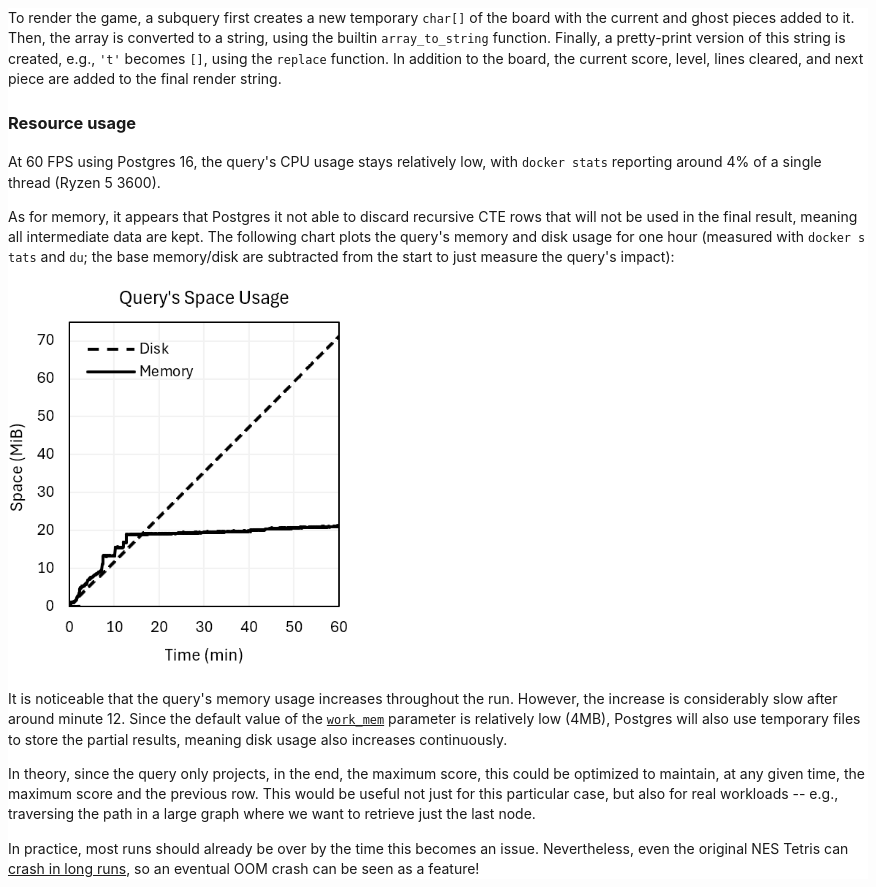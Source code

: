 To render the game, a subquery first creates a new temporary `char[]` of the board with the current and ghost pieces added to it. Then, the array is converted to a string, using the builtin `array_to_string` function. Finally, a pretty-print version of this string is created, e.g., `'t'` becomes `[]`, using the `replace` function. In addition to the board, the current score, level, lines cleared, and next piece are added to the final render string.


### Resource usage

At 60 FPS using Postgres 16, the query's CPU usage stays relatively low, with `docker stats` reporting around 4% of a single thread (Ryzen 5 3600).

As for memory, it appears that Postgres it not able to discard recursive CTE rows that will not be used in the final result, meaning all intermediate data are kept. The following chart plots the query's memory and disk usage for one hour (measured with `docker stats` and `du`; the base memory/disk are subtracted from the start to just measure the query's impact):

<img src="space.png" width="350" />

It is noticeable that the query's memory usage increases throughout the run. However, the increase is considerably slow after around minute 12. Since the default value of the [`work_mem`](https://www.postgresql.org/docs/16/runtime-config-resource.html#GUC-WORK-MEM) parameter is relatively low (4MB), Postgres will also use temporary files to store the partial results, meaning disk usage also increases continuously.

In theory, since the query only projects, in the end, the maximum score, this could be optimized to maintain, at any given time, the maximum score and the previous row. This would be useful not just for this particular case, but also for real workloads -- e.g., traversing the path in a large graph where we want to retrieve just the last node.

In practice, most runs should already be over by the time this becomes an issue. Nevertheless, even the original NES Tetris can [crash in long runs](https://arstechnica.com/gaming/2024/01/someone-has-finally-beaten-nes-tetris/), so an eventual OOM crash can be seen as a feature!
